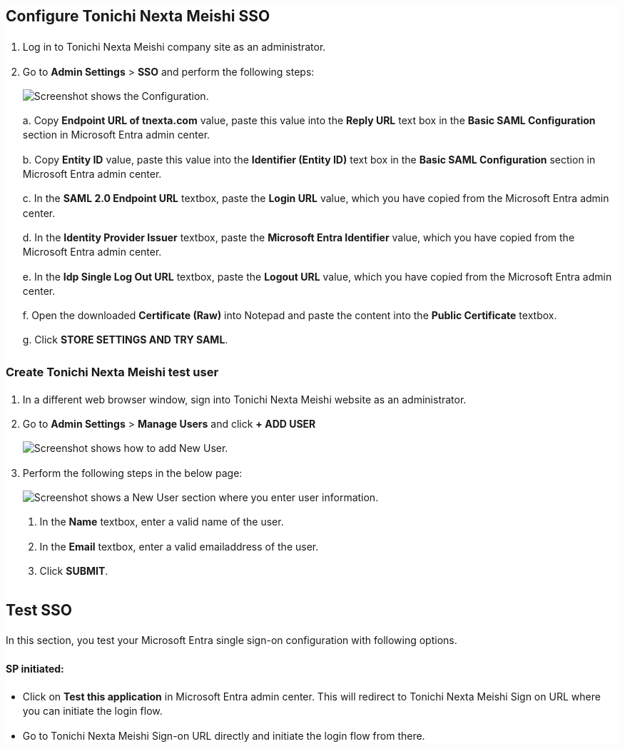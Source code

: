 ## Configure Tonichi Nexta Meishi SSO

1. Log in to Tonichi Nexta Meishi company site as an administrator.

1. Go to **Admin Settings** > **SSO** and perform the following steps:

   ![Screenshot shows the Configuration.](./media/tonichi-nexta-meishi-tutorial/settings.png "Configuration")

    a. Copy **Endpoint URL of tnexta.com** value, paste this value into the **Reply URL** text box in the **Basic SAML Configuration** section in Microsoft Entra admin center.

    b. Copy **Entity ID** value, paste this value into the **Identifier (Entity ID)** text box in the **Basic SAML Configuration** section in Microsoft Entra admin center.

    c. In the **SAML 2.0 Endpoint URL** textbox, paste the **Login URL** value, which you have copied from the Microsoft Entra admin center.
    
    d. In the **Identity Provider Issuer** textbox, paste the **Microsoft Entra Identifier** value, which you have copied from the Microsoft Entra admin center.

    e. In the **Idp Single Log Out URL** textbox, paste the **Logout URL** value, which you have copied from the Microsoft Entra admin center.

    f. Open the downloaded **Certificate (Raw)** into Notepad and paste the content into the **Public Certificate** textbox.

    g. Click **STORE SETTINGS AND TRY SAML**.

### Create Tonichi Nexta Meishi test user

1. In a different web browser window, sign into Tonichi Nexta Meishi website as an administrator.

1. Go to **Admin Settings** > **Manage Users** and click **+ ADD USER** 

   ![Screenshot shows how to add New User.](./media/tonichi-nexta-meishi-tutorial/users.png "New User")

1. Perform the following steps in the below page:

   ![Screenshot shows a New User section where you enter user information.](./media/tonichi-nexta-meishi-tutorial/profile.png "User Information")

   1. In the **Name** textbox, enter a valid name of the user.

   1. In the **Email** textbox, enter a valid emailaddress of the user.

   1. Click **SUBMIT**.

## Test SSO 

In this section, you test your Microsoft Entra single sign-on configuration with following options.
 
#### SP initiated:
 
* Click on **Test this application** in Microsoft Entra admin center. This will redirect to Tonichi Nexta Meishi Sign on URL where you can initiate the login flow.  
 
* Go to Tonichi Nexta Meishi Sign-on URL directly and initiate the login flow from there.
 